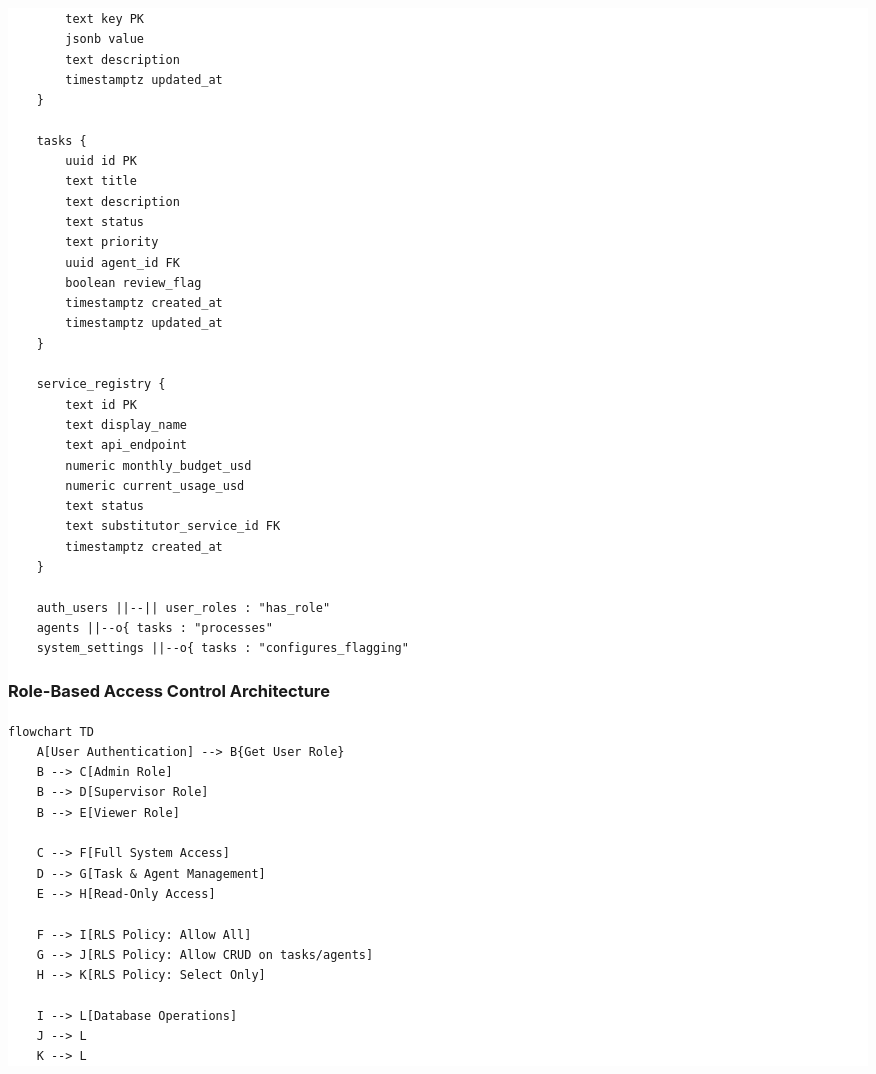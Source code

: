 ```mermaid
        text key PK
        jsonb value
        text description
        timestamptz updated_at
    }
    
    tasks {
        uuid id PK
        text title
        text description
        text status
        text priority
        uuid agent_id FK
        boolean review_flag
        timestamptz created_at
        timestamptz updated_at
    }
    
    service_registry {
        text id PK
        text display_name
        text api_endpoint
        numeric monthly_budget_usd
        numeric current_usage_usd
        text status
        text substitutor_service_id FK
        timestamptz created_at
    }

    auth_users ||--|| user_roles : "has_role"
    agents ||--o{ tasks : "processes"
    system_settings ||--o{ tasks : "configures_flagging"
```

### Role-Based Access Control Architecture

```mermaid
flowchart TD
    A[User Authentication] --> B{Get User Role}
    B --> C[Admin Role]
    B --> D[Supervisor Role] 
    B --> E[Viewer Role]
    
    C --> F[Full System Access]
    D --> G[Task & Agent Management]
    E --> H[Read-Only Access]
    
    F --> I[RLS Policy: Allow All]
    G --> J[RLS Policy: Allow CRUD on tasks/agents]
    H --> K[RLS Policy: Select Only]
    
    I --> L[Database Operations]
    J --> L
    K --> L
```
